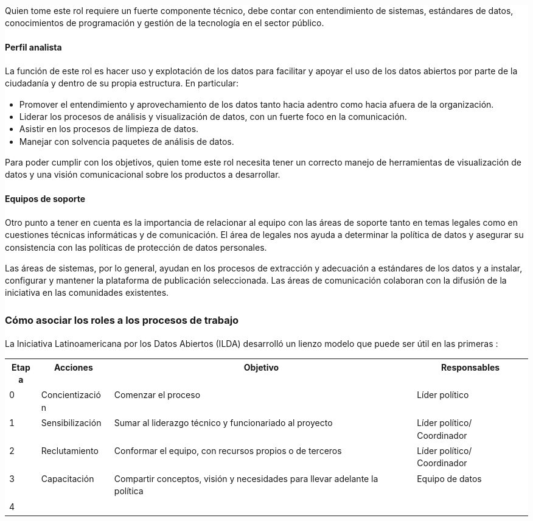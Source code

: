 Quien tome este rol requiere un fuerte componente técnico, debe contar con entendimiento de sistemas, estándares de datos, conocimientos de programación y gestión de la tecnología en el sector público.

#### Perfil analista

La función de este rol es hacer uso y explotación de los datos para facilitar y apoyar el uso de los datos abiertos por parte de la ciudadanía y dentro de su propia estructura. En particular:

* Promover el entendimiento y aprovechamiento de los datos tanto hacia adentro como hacia afuera de la organización.
* Liderar los procesos de análisis y visualización de datos, con un fuerte foco en la comunicación.
* Asistir en los procesos de limpieza de datos.
* Manejar con solvencia paquetes de análisis de datos.

Para poder cumplir con los objetivos, quien tome este rol necesita tener un correcto manejo de herramientas de visualización de datos y una visión comunicacional sobre los productos a desarrollar.

#### Equipos de soporte

Otro punto a tener en cuenta es la importancia de relacionar al equipo con las áreas de soporte tanto en temas legales como en cuestiones técnicas informáticas y de comunicación. El área de legales nos ayuda a determinar la política de datos y asegurar su consistencia con las políticas de protección de datos personales.

Las áreas de sistemas, por lo general, ayudan en los procesos de extracción y adecuación a estándares de los datos y a instalar, configurar y mantener la plataforma de publicación seleccionada. Las áreas de comunicación colaboran con la difusión de la iniciativa en las comunidades existentes.

### Cómo asociar los roles a los procesos de trabajo

La Iniciativa Latinoamericana por los Datos Abiertos (ILDA) desarrolló un lienzo modelo que puede ser útil en las primeras :

<table>
    <tr>
        <th>Etapa</th>
        <th>Acciones</th>
        <th>Objetivo</th>
        <th>Responsables</th>
    </tr>
    <tr>
        <td>0</td>
        <td>Concientización</td>
        <td>Comenzar el proceso</td>
        <td>Líder político</td>
    </tr>
    <tr>
        <td>1</td>
        <td>Sensibilización</td>
        <td>Sumar al liderazgo técnico y funcionariado al proyecto</td>
        <td>Líder político/ Coordinador</td>
    </tr>
    <tr>
        <td>2</td>
        <td>Reclutamiento</td>
        <td>Conformar el equipo, con recursos propios o de terceros</td>
        <td>Líder político/ Coordinador</td>
    </tr>
    <tr>
        <td>3</td>
        <td>Capacitación</td>
        <td>Compartir conceptos, visión y necesidades para llevar adelante la política</td>
        <td>Equipo de datos</td>
    </tr>
    <tr>
        <td>4</td>